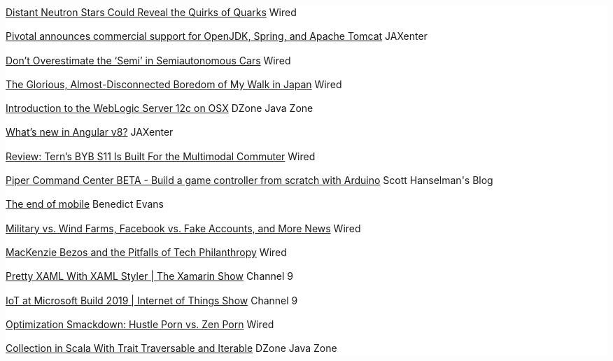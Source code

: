 [Distant Neutron Stars Could Reveal the Quirks of Quarks](https://www.wired.com/story/distant-neutron-stars-could-reveal-the-quirks-of-quarks/)
Wired

[Pivotal announces commercial support for OpenJDK, Spring, and Apache Tomcat](https://jaxenter.com/pivotal-support-openjdk-159038.html)
JAXenter

[Don’t Overestimate the ‘Semi’ in Semiautonomous Cars](https://www.wired.com/story/dont-overestimate-semi-semi-autonomous-cars/)
Wired

[The Glorious, Almost-Disconnected Boredom of My Walk in Japan](https://www.wired.com/story/six-weeks-100s-miles-hours-glorious-boredom-japan/)
Wired

[Introduction to the WebLogic Server 12c on OSX](https://dzone.com/articles/weblogic-server-12c-on-osx?utm_medium=feed&utm_source=feedpress.me&utm_campaign=Feed%3A+dzone%2Fjava)
DZone Java Zone

[What’s new in Angular v8?](https://jaxenter.com/whats-new-angular-8-159020.html)
JAXenter

[Review: Tern’s BYB S11 Is Built For the Multimodal Commuter](https://www.wired.com/review/review-tern-byb/)
Wired

[Piper Command Center BETA - Build a game controller from scratch with Arduino](https://www.hanselman.com/blog/PermaLink.aspx?guid=9dcf68c9-7213-4cb9-a5a8-61008f096509)
Scott Hanselman's Blog

[The end of mobile](50363cf324ac8e905e7df861:5055cb1de4b0a751cabaedd5:5ced9554e79c70703c307181)
Benedict Evans

[Military vs. Wind Farms, Facebook vs. Fake Accounts, and More News](https://www.wired.com/story/facebook-fake-account-iran-military-windfarm/)
Wired

[MacKenzie Bezos and the Pitfalls of Tech Philanthropy](https://www.wired.com/story/mackenzie-bezos-tech-philanthropy-pitfalls/)
Wired

[Pretty XAML With XAML Styler | The Xamarin Show](https://channel9.msdn.com/Shows/XamarinShow/Pretty-XAML-With-XAML-Styler)
Channel 9

[IoT at Microsoft Build 2019 | Internet of Things Show](https://channel9.msdn.com/Shows/Internet-of-Things-Show/IoT-at-Microsoft-Build-2019)
Channel 9

[Optimization Smackdown: Hustle Porn vs. Zen Porn](https://www.wired.com/story/competing-aesthetic-philosophies-optimization-addicts/)
Wired

[Collection in Scala With Trait Traversable and Iterable](https://dzone.com/articles/collection-in-scala-with-trait-traversable-and-ite?utm_medium=feed&utm_source=feedpress.me&utm_campaign=Feed%3A+dzone%2Fjava)
DZone Java Zone
